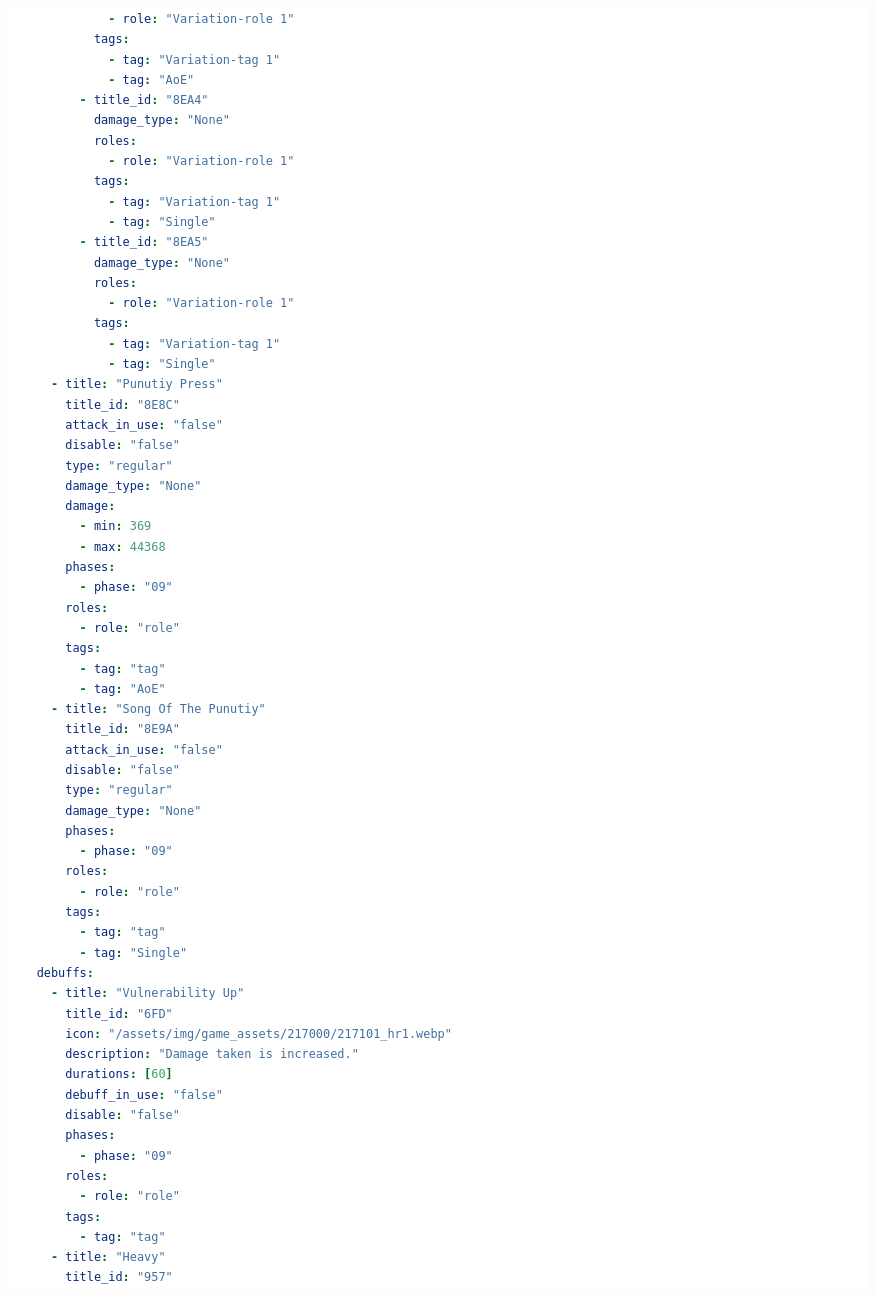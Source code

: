 ```yaml
              - role: "Variation-role 1"
            tags:
              - tag: "Variation-tag 1"
              - tag: "AoE"
          - title_id: "8EA4"
            damage_type: "None"
            roles:
              - role: "Variation-role 1"
            tags:
              - tag: "Variation-tag 1"
              - tag: "Single"
          - title_id: "8EA5"
            damage_type: "None"
            roles:
              - role: "Variation-role 1"
            tags:
              - tag: "Variation-tag 1"
              - tag: "Single"
      - title: "Punutiy Press"
        title_id: "8E8C"
        attack_in_use: "false"
        disable: "false"
        type: "regular"
        damage_type: "None"
        damage:
          - min: 369
          - max: 44368
        phases:
          - phase: "09"
        roles:
          - role: "role"
        tags:
          - tag: "tag"
          - tag: "AoE"
      - title: "Song Of The Punutiy"
        title_id: "8E9A"
        attack_in_use: "false"
        disable: "false"
        type: "regular"
        damage_type: "None"
        phases:
          - phase: "09"
        roles:
          - role: "role"
        tags:
          - tag: "tag"
          - tag: "Single"
    debuffs:
      - title: "Vulnerability Up"
        title_id: "6FD"
        icon: "/assets/img/game_assets/217000/217101_hr1.webp"
        description: "Damage taken is increased."
        durations: [60]
        debuff_in_use: "false"
        disable: "false"
        phases:
          - phase: "09"
        roles:
          - role: "role"
        tags:
          - tag: "tag"
      - title: "Heavy"
        title_id: "957"
```